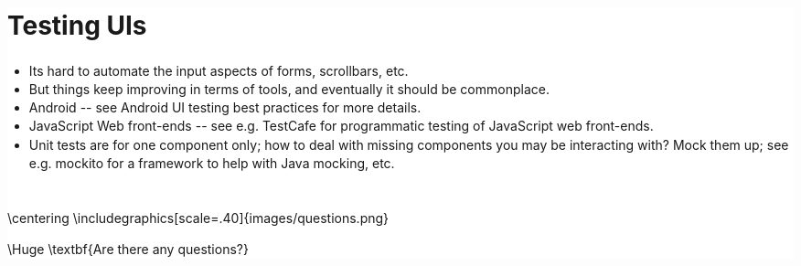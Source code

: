 # Testing UIs

* Its hard to automate the input aspects of forms, scrollbars, etc.
* But things keep improving in terms of tools, and eventually it should be commonplace.
* Android -- see Android UI testing best practices for more details.
* JavaScript Web front-ends -- see e.g. TestCafe for programmatic testing of JavaScript web front-ends.
* Unit tests are for one component only; how to deal with missing components you may be interacting with? Mock them up; see e.g. mockito for a framework to help with Java mocking, etc.

#

\centering
\includegraphics[scale=.40]{images/questions.png}

\Huge \textbf{Are there any questions?}
